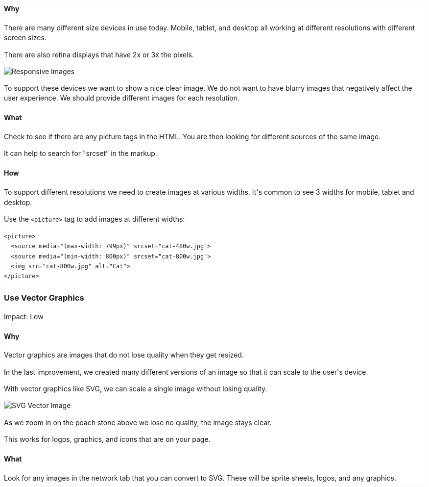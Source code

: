 #### Why

There are many different size devices in use today. Mobile, tablet, and desktop all working at different resolutions with different screen sizes.

There are also retina displays that have 2x or 3x the pixels.

![Responsive Images](https://pagedart.com/images/30-ways-to-improve-your-website-performance/responsive.svg)

To support these devices we want to show a nice clear image. We do not want to have blurry images that negatively affect the user experience. We should provide different images for each resolution.

#### What

Check to see if there are any picture tags in the HTML. You are then looking for different sources of the same image.

It can help to search for "srcset” in the markup.

#### How

To support different resolutions we need to create images at various widths. It's common to see 3 widths for mobile, tablet and desktop.

Use the `<picture>` tag to add images at different widths:

```
<picture>
  <source media="(max-width: 799px)" srcset="cat-480w.jpg">
  <source media="(min-width: 800px)" srcset="cat-800w.jpg">
  <img src="cat-800w.jpg" alt="Cat">
</picture>
```

### Use Vector Graphics

Impact: Low

#### Why

Vector graphics are images that do not lose quality when they get resized.

In the last improvement, we created many different versions of an image so that it can scale to the user's device.

With vector graphics like SVG, we can scale a single image without losing quality.

![SVG Vector Image](https://pagedart.com/images/30-ways-to-improve-your-website-performance/vector.jpg)

As we zoom in on the peach stone above we lose no quality, the image stays clear.

This works for logos, graphics, and icons that are on your page.

#### What

Look for any images in the network tab that you can convert to SVG. These will be sprite sheets, logos, and any graphics.
